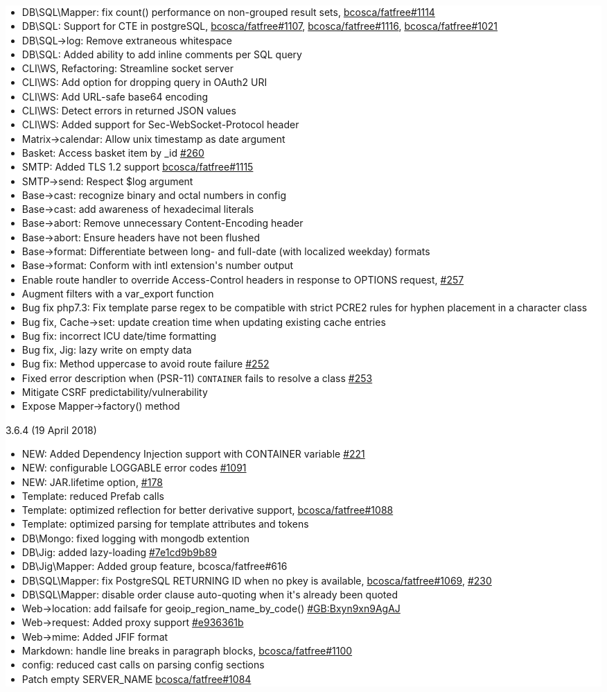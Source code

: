*	DB\SQL\Mapper: fix count() performance on non-grouped result sets, [bcosca/fatfree#1114](https://github.com/bcosca/fatfree/issues/1114)
*	DB\SQL: Support for CTE in postgreSQL, [bcosca/fatfree#1107](https://github.com/bcosca/fatfree/issues/1107), [bcosca/fatfree#1116](https://github.com/bcosca/fatfree/issues/1116), [bcosca/fatfree#1021](https://github.com/bcosca/fatfree/issues/1021)
*	DB\SQL->log: Remove extraneous whitespace
*	DB\SQL: Added ability to add inline comments per SQL query
*	CLI\WS, Refactoring: Streamline socket server
*	CLI\WS: Add option for dropping query in OAuth2 URI 
*	CLI\WS: Add URL-safe base64 encoding
*	CLI\WS: Detect errors in returned JSON values
*	CLI\WS: Added support for Sec-WebSocket-Protocol header
*	Matrix->calendar: Allow unix timestamp as date argument
*	Basket: Access basket item by _id [#260](https://github.com/bcosca/fatfree-core/issues/260)
*	SMTP: Added TLS 1.2 support [bcosca/fatfree#1115](https://github.com/bcosca/fatfree/issues/1115)
*	SMTP->send: Respect $log argument
*	Base->cast: recognize binary and octal numbers in config
*	Base->cast: add awareness of hexadecimal literals
*	Base->abort: Remove unnecessary Content-Encoding header
*	Base->abort: Ensure headers have not been flushed
*	Base->format: Differentiate between long- and full-date (with localized weekday) formats
*	Base->format: Conform with intl extension's number output
*	Enable route handler to override Access-Control headers in response to OPTIONS request, [#257](https://github.com/bcosca/fatfree-core/issues/257)
*	Augment filters with a var_export function
*	Bug fix php7.3: Fix template parse regex to be compatible with strict PCRE2 rules for hyphen placement in a character class
*	Bug fix, Cache->set: update creation time when updating existing cache entries 
*	Bug fix: incorrect ICU date/time formatting
*	Bug fix, Jig: lazy write on empty data
*	Bug fix: Method uppercase to avoid route failure [#252](https://github.com/bcosca/fatfree-core/issues/252)
*	Fixed error description when (PSR-11) `CONTAINER` fails to resolve a class [#253](https://github.com/bcosca/fatfree-core/issues/253)
*	Mitigate CSRF predictability/vulnerability
*	Expose Mapper->factory() method

3.6.4 (19 April 2018)
*	NEW: Added Dependency Injection support with CONTAINER variable [#221](https://github.com/bcosca/fatfree-core/issues/221)
*	NEW: configurable LOGGABLE error codes [#1091](https://github.com/bcosca/fatfree/issues/1091#issuecomment-364674701)
*	NEW: JAR.lifetime option, [#178](https://github.com/bcosca/fatfree-core/issues/178)
*	Template: reduced Prefab calls
*	Template: optimized reflection for better derivative support, [bcosca/fatfree#1088](https://github.com/bcosca/fatfree/issues/1088)
*	Template: optimized parsing for template attributes and tokens
*	DB\Mongo: fixed logging with mongodb extention
*	DB\Jig: added lazy-loading [#7e1cd9b9b89](https://github.com/bcosca/fatfree-core/commit/7e1cd9b9b89c4175d0f6b86ced9d9bd49c04ac39)
*	DB\Jig\Mapper: Added group feature, bcosca/fatfree#616
*	DB\SQL\Mapper: fix PostgreSQL RETURNING ID when no pkey is available, [bcosca/fatfree#1069](https://github.com/bcosca/fatfree/issues/1069), [#230](https://github.com/bcosca/fatfree-core/issues/230)
*	DB\SQL\Mapper: disable order clause auto-quoting when it's already been quoted
*	Web->location: add failsafe for geoip_region_name_by_code() [#GB:Bxyn9xn9AgAJ](https://groups.google.com/d/msg/f3-framework/APau4wnwNzE/Bxyn9xn9AgAJ)
*	Web->request: Added proxy support [#e936361b](https://github.com/bcosca/fatfree-core/commit/e936361bc03010c4c7c38a396562e5e96a8a100d)
*	Web->mime: Added JFIF format
*	Markdown: handle line breaks in paragraph blocks, [bcosca/fatfree#1100](https://github.com/bcosca/fatfree/issues/1100)
*	config: reduced cast calls on parsing config sections
*	Patch empty SERVER_NAME [bcosca/fatfree#1084](https://github.com/bcosca/fatfree/issues/1084)
